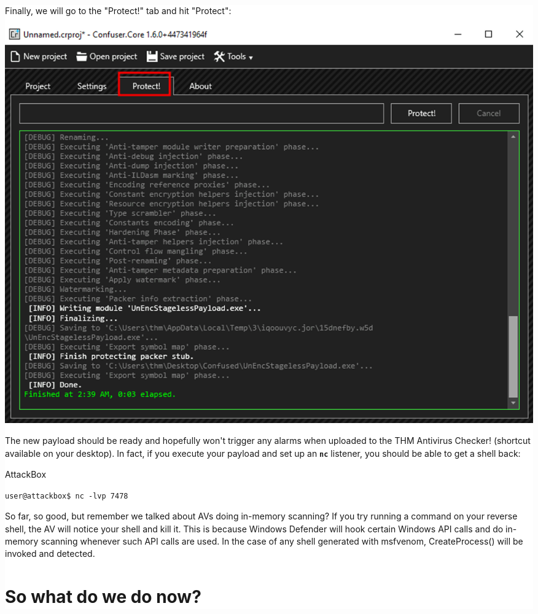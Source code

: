 Finally, we will go to the "Protect!" tab and hit "Protect":

<img src="images/t9_6.png">

The new payload should be ready and hopefully won't trigger any alarms when uploaded to the THM Antivirus Checker! (shortcut available on your desktop). In fact, if you execute your payload and set up an **`nc`** listener, you should be able to get a shell back:

AttackBox

```
user@attackbox$ nc -lvp 7478
```

So far, so good, but remember we talked about AVs doing in-memory scanning? If you try running a command on your reverse shell, the AV will notice your shell and kill it. This is because Windows Defender will hook certain Windows API calls and do in-memory scanning whenever such API calls are used. In the case of any shell generated with msfvenom, CreateProcess() will be invoked and detected.

# So what do we do now?
